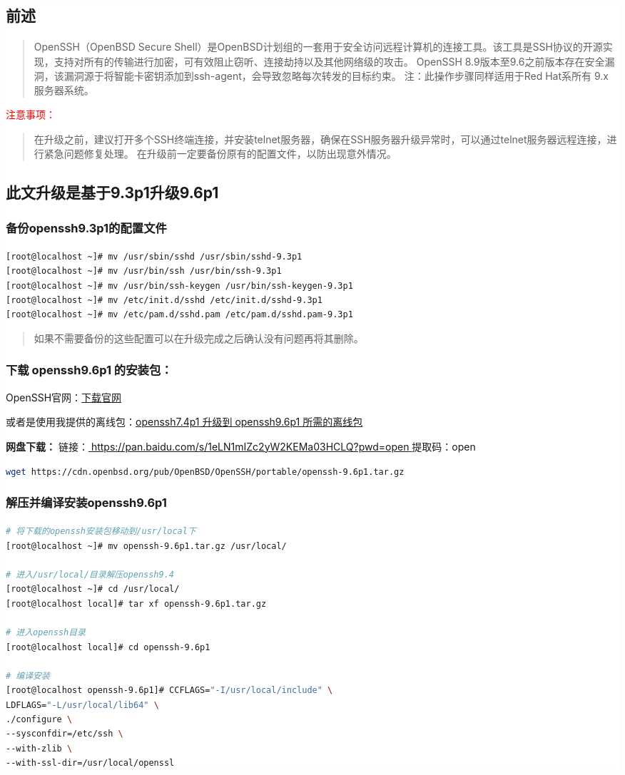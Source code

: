 

## 前述
>OpenSSH（OpenBSD Secure Shell）是OpenBSD计划组的一套用于安全访问远程计算机的连接工具。该工具是SSH协议的开源实现，支持对所有的传输进行加密，可有效阻止窃听、连接劫持以及其他网络级的攻击。 OpenSSH 8.9版本至9.6之前版本存在安全漏洞，该漏洞源于将智能卡密钥添加到ssh-agent，会导致忽略每次转发的目标约束。
注：此操作步骤同样适用于Red Hat系所有 9.x 服务器系统。

<font color=red>注意事项：</font>
>在升级之前，建议打开多个SSH终端连接，并安装telnet服务器，确保在SSH服务器升级异常时，可以通过telnet服务器远程连接，进行紧急问题修复处理。
>在升级前一定要备份原有的配置文件，以防出现意外情况。



## 此文升级是基于9.3p1升级9.6p1


### 备份openssh9.3p1的配置文件

```bash
[root@localhost ~]# mv /usr/sbin/sshd /usr/sbin/sshd-9.3p1
[root@localhost ~]# mv /usr/bin/ssh /usr/bin/ssh-9.3p1
[root@localhost ~]# mv /usr/bin/ssh-keygen /usr/bin/ssh-keygen-9.3p1
[root@localhost ~]# mv /etc/init.d/sshd /etc/init.d/sshd-9.3p1
[root@localhost ~]# mv /etc/pam.d/sshd.pam /etc/pam.d/sshd.pam-9.3p1
```



> 如果不需要备份的这些配置可以在升级完成之后确认没有问题再将其删除。



### 下载 openssh9.6p1 的安装包：
OpenSSH官网：[下载官网](https://cdn.openbsd.org/pub/OpenBSD/OpenSSH/portable/)

或者是使用我提供的离线包：[openssh7.4p1 升级到 openssh9.6p1 所需的离线包](https://download.csdn.net/download/liu_chen_yang/88882202)

**网盘下载：**
链接：[ https://pan.baidu.com/s/1eLN1mIZc2yW2KEMa03HCLQ?pwd=open ](https://pan.baidu.com/s/1eLN1mIZc2yW2KEMa03HCLQ?pwd=open)
提取码：open

```bash
wget https://cdn.openbsd.org/pub/OpenBSD/OpenSSH/portable/openssh-9.6p1.tar.gz
```



### 解压并编译安装openssh9.6p1



```bash
# 将下载的openssh安装包移动到/usr/local下
[root@localhost ~]# mv openssh-9.6p1.tar.gz /usr/local/

# 进入/usr/local/目录解压openssh9.4
[root@localhost ~]# cd /usr/local/
[root@localhost local]# tar xf openssh-9.6p1.tar.gz

# 进入openssh目录
[root@localhost local]# cd openssh-9.6p1

# 编译安装
[root@localhost openssh-9.6p1]# CCFLAGS="-I/usr/local/include" \
LDFLAGS="-L/usr/local/lib64" \
./configure \
--sysconfdir=/etc/ssh \
--with-zlib \
--with-ssl-dir=/usr/local/openssl
```